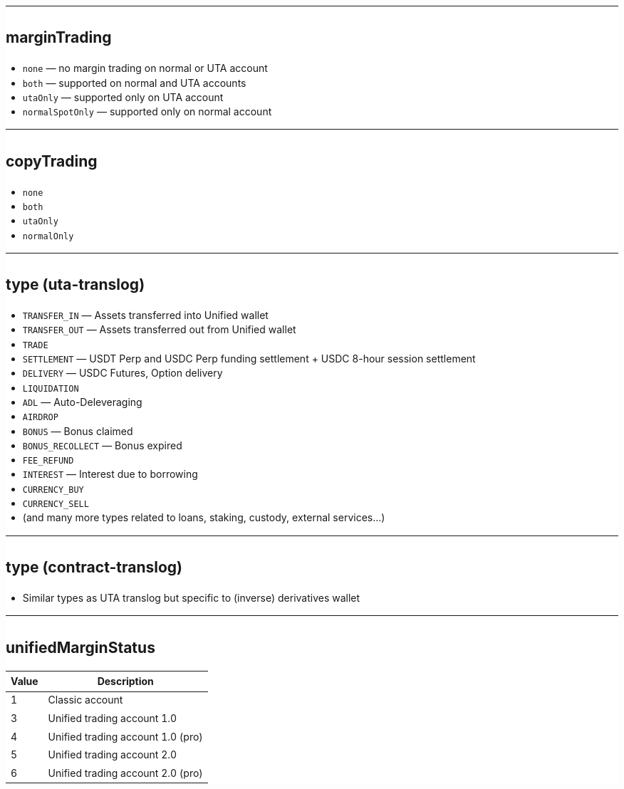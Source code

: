 ***

## marginTrading
- `none` — no margin trading on normal or UTA account
- `both` — supported on normal and UTA accounts
- `utaOnly` — supported only on UTA account
- `normalSpotOnly` — supported only on normal account

***

## copyTrading
- `none`
- `both`
- `utaOnly`
- `normalOnly`

***

## type (uta-translog)

- `TRANSFER_IN` — Assets transferred into Unified wallet
- `TRANSFER_OUT` — Assets transferred out from Unified wallet
- `TRADE`
- `SETTLEMENT` — USDT Perp and USDC Perp funding settlement + USDC 8-hour session settlement
- `DELIVERY` — USDC Futures, Option delivery
- `LIQUIDATION`
- `ADL` — Auto-Deleveraging
- `AIRDROP`
- `BONUS` — Bonus claimed
- `BONUS_RECOLLECT` — Bonus expired
- `FEE_REFUND`
- `INTEREST` — Interest due to borrowing
- `CURRENCY_BUY`
- `CURRENCY_SELL`
- (and many more types related to loans, staking, custody, external services...)  

***

## type (contract-translog)

- Similar types as UTA translog but specific to (inverse) derivatives wallet

***

## unifiedMarginStatus

| Value | Description                          |
|-------|------------------------------------|
| 1     | Classic account                    |
| 3     | Unified trading account 1.0       |
| 4     | Unified trading account 1.0 (pro) |
| 5     | Unified trading account 2.0       |
| 6     | Unified trading account 2.0 (pro) |
